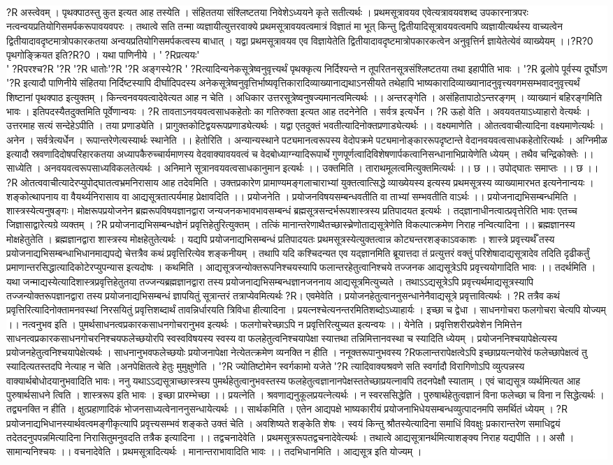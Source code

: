 ?R     अस्त्वेवम् । पृथक्पाठस्तु कुत इत्यत आह तस्येति । संहिततया संश्लिष्टतया निवेशेऽध्ययने कृते सतीत्यर्थः । प्रथमसूत्रावयव एवेत्यत्रावयवशब्द उपकारनात्रपरः नत्वन्वयप्रतियोगिसमर्पकरूपावयवपरः । तथात्वे सति तन्मा व्यज्ञायीत्युत्तरवाक्ये प्रथमसूत्रावयवत्वमात्रं विज्ञातं मा भूत् किन्तु द्वितीयादिसूत्रावयवत्वमपि व्यज्ञायीत्यर्थस्य वाच्यत्वेन द्वितीयादावदृष्टमात्रोपकारकतया अन्वयप्रतियोगिसमर्पकत्वस्य बाधात् । यद्वा प्रथमसूत्रावयव एव विज्ञायेतेति द्वितीयादावदृष्टमात्रोपकारकत्वेन अनुवृत्तिर्न ज्ञायेतेत्येवं व्याख्येयम् ।।?R?0 पृथगोङ्क्रियत इति?R?0 । यथा पाणिनीये । ' ?Rप्रत्ययः'  
' ?Rपरश्च?R '?R '?R धातोः'?R '?R अङ्गस्ये?R ' ?Rत्यादिन्यनेकसूत्रेष्वनुवृत्त्यर्थं पृथक्कृत्य निर्दिश्यन्ते न तूपरितनसूत्रसंश्लिष्टतया तथा इहापीति भावः । '?R ढ्रलोपे पूर्वस्य दूर्घोऽण '?R इत्यादौ पाणिनीये संहितया निर्दिष्टस्यापि दीर्घादिपदस्य अनेकसूत्रेष्वनुवृत्तिर्भाष्यवृत्तिकारादिव्याख्यानाद्यथाऽनसीयते तथेहापि भाष्यकारादिव्याख्यानादनुवृत्त्यवगमसम्भवादनुवृत्त्यर्थं शिष्टानां पृथक्पाठ इत्युक्तम् । किन्त्वनवयवत्वादेवेत्यत आह न चेति । अधिकार उत्तरसूत्रेष्वनुषज्यमानत्वमित्यर्थः ।। अन्तरङ्गेति । असंहितापाठोऽन्तरङ्गम् । व्याख्यानं बहिरङ्गमिति भावः । इतिपदस्यैतदुक्तमिति पूर्वेणान्वयः । 
?R         तावताऽनवयवत्वसाधकहेतोः का गतिरुक्ता इत्यत आह तदनेनेति । सर्वत्र इत्यर्धेन ।
?R          ऊहो वेति । अवयवतयाऽध्याहारो वेत्यर्थः । उत्तरमाह सत्यं सन्देहेऽपीति । तया प्रणाड्येति । प्रागुक्तकोटिद्वयरूपप्रणाड्येत्यर्थः । यद्वा एतदुक्तं भवतीत्यादिनोक्तप्रणाड्येत्यर्थः ।। वक्ष्यमाणेति । ओतत्ववाचीत्यादिना वक्ष्यमाणेत्यर्थः । अनेन । सर्वत्रेत्यर्धेन । रूपान्तरेणेत्यस्यार्थः स्थानेति ।। हेतोरिति । अन्यान्यस्थाने पट्यमानत्वरूपस्य वेदोपक्रमे पट्यमानोङ्काररूपदृष्टान्ते वेदानवयवत्वसाधकहेतोरित्यर्थः । अग्निमीळ इत्यादौ स्रवणादिदोषपरिहारकतया अध्यापकैरुच्चार्यमाणस्य वेदवाक्यावयवत्वं च वेदबोध्याग्न्यादिरूपार्थे गुणपूर्णत्वादिविशेषणार्पकत्वानिसन्धानाभिप्रायेणेति ध्येयम् । तथैव चन्द्रिकोक्तेः ।। साध्येति । अनवयवत्वरूपसाध्यविकलतेत्यर्थः । अनिमाने सूत्रानवयवत्वसाधकानुमान इत्यर्थः ।। उक्तमिति । ताराथमूलत्वमित्युक्तमित्यर्थः ।। छ ।। उपोद्घातः समाप्तः ।। छ ।।   
?R          ओतत्ववाचीत्यादेरप्युपोद्घातत्वभ्रमनिरासाय आह तदेवमिति । उक्तप्रकारेण प्रामाण्यमङ्गलाचाराभ्यां युक्तत्वात्सिद्धे व्याख्येयस्य इत्यस्य प्रथमसूत्रस्य व्याख्यामारभत इत्यनेनान्वयः । शङ्कोत्थापनाय वा वैयर्थ्यनिरासाय वा आद्यसूत्रतात्पर्यमाह प्रेक्षावदिति ।। प्रयोजनेति । प्रयोजनविषयसम्बन्धवतीति वा ताभ्यां सम्भवतीति वाऽर्थः ।। प्रयोजनाद्यभिसम्बन्धमिति । शास्त्रस्येत्यनुषङ्गः। मोक्षरूपप्रयोजनेन ब्रह्मरूपविषयज्ञानद्वारा जन्यजनकभावभावसम्बन्धं ब्रह्मसूत्रसन्दर्भरूपशास्त्रस्य प्रतिपादयत इत्यर्थः । तद्ज्ञानाधीनत्वात्प्रवृत्तेरिति भावः एतच्च जिज्ञासाद्वारेत्यग्रे व्यक्तम् । 
?R        प्रयोजनाद्यभिसम्बन्धज्ञेनं प्रवृत्तिहेतुरित्युक्तम् । तत्किं मानान्तरेणाथैतच्छास्च्रेणोताद्यसूत्रेणेति विकल्पात्क्रमेण निराह नन्वित्यादिना ।। ब्रह्मज्ञानस्य मोक्षहेतुतेति । ब्रह्मज्ञानद्वारा शास्त्रस्य मोक्षहेतुतेत्यर्थः । यद्यपि प्रयोजनाद्यभिसम्बन्धं प्रतिपादयतः प्रथमसूत्रस्येत्युक्तत्वान्न कोट्यन्तरशङ्काऽवकाशः । शास्त्रे प्रवृत्त्यर्थँ तस्य प्रयोजनाद्यभिसम्बन्धाभिधानमाद्यपद्ये चेत्तत्रैव कथं प्रवृत्तिरित्येव शङ्कनीयम् । तथापि यदि कश्चिदन्यत एव यद्ज्ञानमिति ब्रूयात्तदा तं प्रत्युत्तरं वक्तुं परिशेषादाद्यसूत्रादेव तदिति दृढीकर्तुं प्रमाणान्तरसिद्धात्यादिकोटेरप्युपन्यास इत्यदोषः । कथमिति । आद्यसूत्रजन्योक्तरूपनिश्चयस्यापि फलान्तरहेतुत्वानिश्चये तज्जनक आद्यसूत्रेऽपि प्रवृत्त्ययोगादिति भावः ।। तदर्थमिति । यथा जन्माद्यस्येत्यादिशास्त्रप्रवृत्तिहेतुतया तज्जन्यब्रह्मज्ञानद्वारा तस्य प्रयोजनाद्यभिसम्बन्धज्ञानजननाय आद्यसूत्रमित्युच्यते । तथाऽऽद्यसूत्रेऽपि प्रवृत्त्यर्थमाद्यसूत्रस्यापि तज्जन्योक्तरूपज्ञानद्वारा तस्य प्रयोजनाद्यभिसम्बन्धं ज्ञापयितुं सूत्रान्तरं तत्राप्येवमित्यर्थः 
?R। एवमेवेति । प्रयोजनहेतुत्वाननुसन्धानेनैवाद्यसूत्रे प्रवृत्तावित्यर्थः ।
?R         तत्रैव कथं प्रवृत्तिरित्यादिनोक्तामनवस्थां निरसयितुं प्रवृत्तिशब्दार्थं तावन्निर्धारयति त्रिविधा हीत्यादिना । प्रयत्नश्चेत्यनन्तरमितिशब्दोऽध्याहार्यः । इच्छा च द्वेधा । साधनगोचरा फलगोचरा चेत्यपि योज्यम् ।। नत्वनुभव इति । पुमर्थसाधनत्वप्रकारकसाधनगोचरानुभव इत्यर्थः । फलगोचरेच्छाऽपि न प्रवृत्तिरित्युच्यत इत्यन्वयः ।। येनेति । प्रवृत्तिशरीरप्रवेशेन निमित्तेन साधनत्वप्रकारकसाधनगोचरनिश्चयफलेच्छयोरपि स्वस्वविषयस्य स्वस्य वा फलहेतुत्वनिश्चयापेक्षा स्यात्तथा तन्निमित्तानवस्था च स्यादिति ध्येयम् । प्रयोजननिश्चयापेक्षेत्यस्य प्रयोजनहेतुत्वनिश्चयापेक्षेत्यर्थः । साधनानुभवफलेच्छयोः प्रयोजनापेक्षा नेत्येतत्क्रमेण व्यनक्ति न हीति । ननूक्तरूपानुभवस्य 
?Rफलान्तरापेक्षत्वेऽपि इच्छाप्रयत्नयोरेवं फलेच्छापेक्षत्वं तु स्यादित्यतस्तदपि नेत्याह न चेति ।अनपेक्षितत्वे हेतुः मुमुक्षुणेति । 
'?R ज्योतिष्टोमेन स्वर्गकामो यजेते  '?R त्यादिवाक्यश्रवणे सति स्वर्गादौ विरागिणोऽपि व्युत्पन्नस्य वाक्यार्थबोधोदयानुभवादिति भावः।  ननु यथाऽऽद्यसूत्राच्छास्त्रस्य पुमर्थहेतुत्वानुभवस्तस्य फलहेतुत्वज्ञानानपेक्षस्ततेच्छाप्रयत्नावपि तदनपेक्षौ स्याताम् । एवं चाद्यसूत्र व्यर्थमित्यत आह पुरुषार्थसाधने त्विति  । शास्त्ररूप इति भावः । इच्छा प्रारम्भेच्छा ।। प्रयत्नेति । श्रवणाद्यनुकूलप्रयत्नेत्यर्थः । न स्वरससिद्धेति । पुरुषार्थहेतुत्वज्ञानं विना फलेच्छा च विना न सिद्धेत्यर्थः । तद्व्यनक्ति न हीति । क्षुत्प्रहाणादिकं भोजनसाध्यत्वेनाननुसन्धायेत्यर्थः ।। सार्थकमिति । एतेन आद्यपक्षे भाष्यकारीयं प्रयोजनाभिधेयसम्बन्धव्युत्पादनमपि समर्थितं ध्येयम् । 
?R         प्रयोजनाद्यभिधानस्यार्थवत्वमङ्गीकृत्यापि प्रवृत्त्यसम्भवं शङ्कते उक्तं चेति । अवशिष्यते शङ्केति शेषः । स्वयं किन्तु श्रौतस्येत्यादिना समाधिं विवक्षुः प्रकारान्तरेण समाधिद्वयं तदेतदनुपपन्नमित्यादिना निरासितुमनुवदति तत्रैक इत्यादिना ।। तद्वचनादेवेति । प्रथमसूत्ररूपतद्वचनादेवेत्यर्थः । तथात्वे आद्यसूत्रानर्थमित्याशङ्क्य निराह यद्यपीति ।। असौ । सामान्यनिश्चयः ।। वचनादेवेति । प्रथमसूत्रादित्यर्थः । मानान्तराभावादिति भावः ।। तदभिधानमिति । आद्यसूत्र इति योज्यम् । 